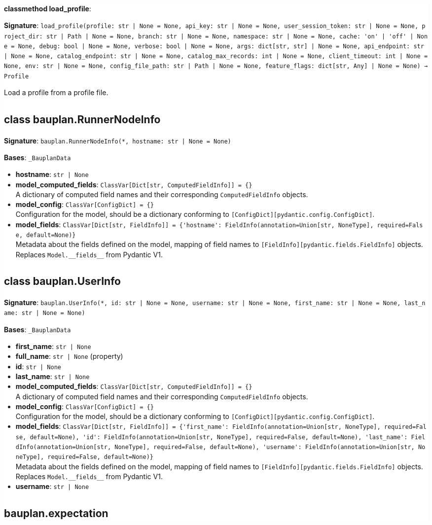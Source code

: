 **classmethod load_profile**:

**Signature**: `load_profile(profile: str | None = None, api_key: str | None = None, user_session_token: str | None = None, project_dir: str | Path | None = None, branch: str | None = None, namespace: str | None = None, cache: 'on' | 'off' | None = None, debug: bool | None = None, verbose: bool | None = None, args: dict[str, str] | None = None, api_endpoint: str | None = None, catalog_endpoint: str | None = None, catalog_max_records: int | None = None, client_timeout: int | None = None, env: str | None = None, config_file_path: str | Path | None = None, feature_flags: dict[str, Any] | None = None) → Profile`

Load a profile from a profile file.

## class bauplan.RunnerNodeInfo

**Signature**: `bauplan.RunnerNodeInfo(*, hostname: str | None = None)`

**Bases**: `_BauplanData`

- **hostname**: `str | None`
- **model_computed_fields**: `ClassVar[Dict[str, ComputedFieldInfo]] = {}`  
  A dictionary of computed field names and their corresponding `ComputedFieldInfo` objects.
- **model_config**: `ClassVar[ConfigDict] = {}`  
  Configuration for the model, should be a dictionary conforming to `[ConfigDict][pydantic.config.ConfigDict]`.
- **model_fields**: `ClassVar[Dict[str, FieldInfo]] = {'hostname': FieldInfo(annotation=Union[str, NoneType], required=False, default=None)}`  
  Metadata about the fields defined on the model, mapping of field names to `[FieldInfo][pydantic.fields.FieldInfo]` objects. Replaces `Model.__fields__` from Pydantic V1.

## class bauplan.UserInfo

**Signature**: `bauplan.UserInfo(*, id: str | None = None, username: str | None = None, first_name: str | None = None, last_name: str | None = None)`

**Bases**: `_BauplanData`

- **first_name**: `str | None`
- **full_name**: `str | None` (property)
- **id**: `str | None`
- **last_name**: `str | None`
- **model_computed_fields**: `ClassVar[Dict[str, ComputedFieldInfo]] = {}`  
  A dictionary of computed field names and their corresponding `ComputedFieldInfo` objects.
- **model_config**: `ClassVar[ConfigDict] = {}`  
  Configuration for the model, should be a dictionary conforming to `[ConfigDict][pydantic.config.ConfigDict]`.
- **model_fields**: `ClassVar[Dict[str, FieldInfo]] = {'first_name': FieldInfo(annotation=Union[str, NoneType], required=False, default=None), 'id': FieldInfo(annotation=Union[str, NoneType], required=False, default=None), 'last_name': FieldInfo(annotation=Union[str, NoneType], required=False, default=None), 'username': FieldInfo(annotation=Union[str, NoneType], required=False, default=None)}`  
  Metadata about the fields defined on the model, mapping of field names to `[FieldInfo][pydantic.fields.FieldInfo]` objects. Replaces `Model.__fields__` from Pydantic V1.
- **username**: `str | None`

## bauplan.expectation
